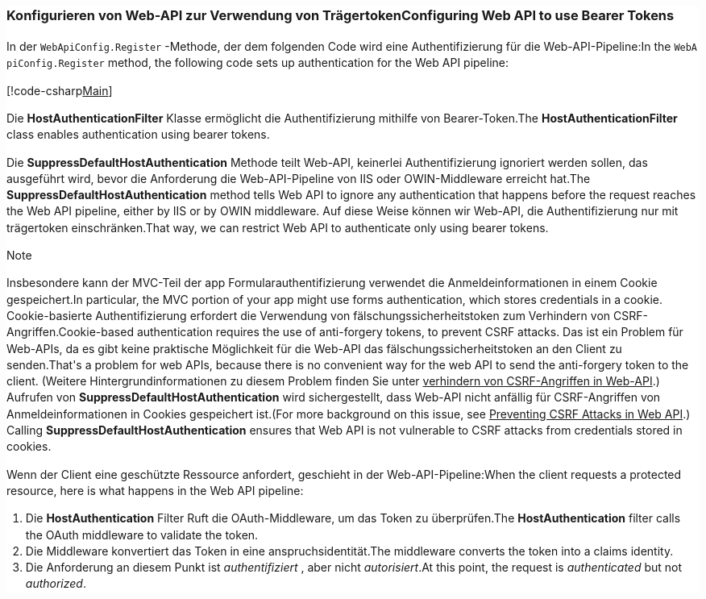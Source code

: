 ### <a name="configuring-web-api-to-use-bearer-tokens"></a><span data-ttu-id="16b2b-261">Konfigurieren von Web-API zur Verwendung von Trägertoken</span><span class="sxs-lookup"><span data-stu-id="16b2b-261">Configuring Web API to use Bearer Tokens</span></span>

<span data-ttu-id="16b2b-262">In der `WebApiConfig.Register` -Methode, der dem folgenden Code wird eine Authentifizierung für die Web-API-Pipeline:</span><span class="sxs-lookup"><span data-stu-id="16b2b-262">In the `WebApiConfig.Register` method, the following code sets up authentication for the Web API pipeline:</span></span>

[!code-csharp[Main](individual-accounts-in-web-api/samples/sample14.cs)]

<span data-ttu-id="16b2b-263">Die **HostAuthenticationFilter** Klasse ermöglicht die Authentifizierung mithilfe von Bearer-Token.</span><span class="sxs-lookup"><span data-stu-id="16b2b-263">The **HostAuthenticationFilter** class enables authentication using bearer tokens.</span></span>

<span data-ttu-id="16b2b-264">Die **SuppressDefaultHostAuthentication** Methode teilt Web-API, keinerlei Authentifizierung ignoriert werden sollen, das ausgeführt wird, bevor die Anforderung die Web-API-Pipeline von IIS oder OWIN-Middleware erreicht hat.</span><span class="sxs-lookup"><span data-stu-id="16b2b-264">The **SuppressDefaultHostAuthentication** method tells Web API to ignore any authentication that happens before the request reaches the Web API pipeline, either by IIS or by OWIN middleware.</span></span> <span data-ttu-id="16b2b-265">Auf diese Weise können wir Web-API, die Authentifizierung nur mit trägertoken einschränken.</span><span class="sxs-lookup"><span data-stu-id="16b2b-265">That way, we can restrict Web API to authenticate only using bearer tokens.</span></span>

> [!NOTE]
> <span data-ttu-id="16b2b-266">Insbesondere kann der MVC-Teil der app Formularauthentifizierung verwendet die Anmeldeinformationen in einem Cookie gespeichert.</span><span class="sxs-lookup"><span data-stu-id="16b2b-266">In particular, the MVC portion of your app might use forms authentication, which stores credentials in a cookie.</span></span> <span data-ttu-id="16b2b-267">Cookie-basierte Authentifizierung erfordert die Verwendung von fälschungssicherheitstoken zum Verhindern von CSRF-Angriffen.</span><span class="sxs-lookup"><span data-stu-id="16b2b-267">Cookie-based authentication requires the use of anti-forgery tokens, to prevent CSRF attacks.</span></span> <span data-ttu-id="16b2b-268">Das ist ein Problem für Web-APIs, da es gibt keine praktische Möglichkeit für die Web-API das fälschungssicherheitstoken an den Client zu senden.</span><span class="sxs-lookup"><span data-stu-id="16b2b-268">That's a problem for web APIs, because there is no convenient way for the web API to send the anti-forgery token to the client.</span></span> <span data-ttu-id="16b2b-269">(Weitere Hintergrundinformationen zu diesem Problem finden Sie unter [verhindern von CSRF-Angriffen in Web-API](preventing-cross-site-request-forgery-csrf-attacks.md).) Aufrufen von **SuppressDefaultHostAuthentication** wird sichergestellt, dass Web-API nicht anfällig für CSRF-Angriffen von Anmeldeinformationen in Cookies gespeichert ist.</span><span class="sxs-lookup"><span data-stu-id="16b2b-269">(For more background on this issue, see [Preventing CSRF Attacks in Web API](preventing-cross-site-request-forgery-csrf-attacks.md).) Calling **SuppressDefaultHostAuthentication** ensures that Web API is not vulnerable to CSRF attacks from credentials stored in cookies.</span></span>


<span data-ttu-id="16b2b-270">Wenn der Client eine geschützte Ressource anfordert, geschieht in der Web-API-Pipeline:</span><span class="sxs-lookup"><span data-stu-id="16b2b-270">When the client requests a protected resource, here is what happens in the Web API pipeline:</span></span>

1. <span data-ttu-id="16b2b-271">Die **HostAuthentication** Filter Ruft die OAuth-Middleware, um das Token zu überprüfen.</span><span class="sxs-lookup"><span data-stu-id="16b2b-271">The **HostAuthentication** filter calls the OAuth middleware to validate the token.</span></span>
2. <span data-ttu-id="16b2b-272">Die Middleware konvertiert das Token in eine anspruchsidentität.</span><span class="sxs-lookup"><span data-stu-id="16b2b-272">The middleware converts the token into a claims identity.</span></span>
3. <span data-ttu-id="16b2b-273">Die Anforderung an diesem Punkt ist *authentifiziert* , aber nicht *autorisiert*.</span><span class="sxs-lookup"><span data-stu-id="16b2b-273">At this point, the request is *authenticated* but not *authorized*.</span></span>